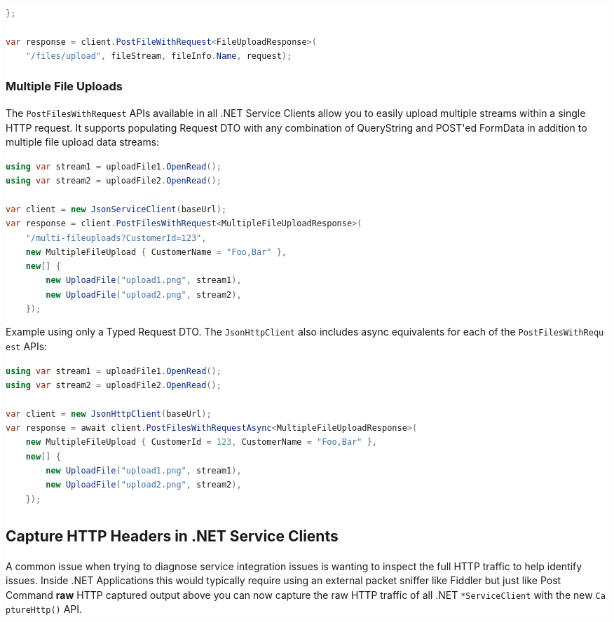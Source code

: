 ```csharp
};

var response = client.PostFileWithRequest<FileUploadResponse>(
    "/files/upload", fileStream, fileInfo.Name, request);
```

### Multiple File Uploads

The `PostFilesWithRequest` APIs available in all .NET Service Clients allow you to easily upload multiple 
streams within a single HTTP request. It supports populating Request DTO with any combination of QueryString 
and POST'ed FormData in addition to multiple file upload data streams:

```csharp
using var stream1 = uploadFile1.OpenRead();
using var stream2 = uploadFile2.OpenRead();

var client = new JsonServiceClient(baseUrl);
var response = client.PostFilesWithRequest<MultipleFileUploadResponse>(
    "/multi-fileuploads?CustomerId=123",
    new MultipleFileUpload { CustomerName = "Foo,Bar" },
    new[] {
        new UploadFile("upload1.png", stream1),
        new UploadFile("upload2.png", stream2),
    });
```

Example using only a Typed Request DTO. The `JsonHttpClient` also includes async equivalents for each of the 
`PostFilesWithRequest` APIs:

```csharp
using var stream1 = uploadFile1.OpenRead();
using var stream2 = uploadFile2.OpenRead();

var client = new JsonHttpClient(baseUrl);
var response = await client.PostFilesWithRequestAsync<MultipleFileUploadResponse>(
    new MultipleFileUpload { CustomerId = 123, CustomerName = "Foo,Bar" },
    new[] {
        new UploadFile("upload1.png", stream1),
        new UploadFile("upload2.png", stream2),
    });
```

## Capture HTTP Headers in .NET Service Clients

A common issue when trying to diagnose service integration issues is wanting to inspect the full HTTP traffic to help identify issues. Inside .NET Applications this would typically require using an external packet sniffer like Fiddler but just like Post Command **raw** HTTP captured output above you can now capture the raw HTTP traffic of all .NET `*ServiceClient` with the new `CaptureHttp()` API.
